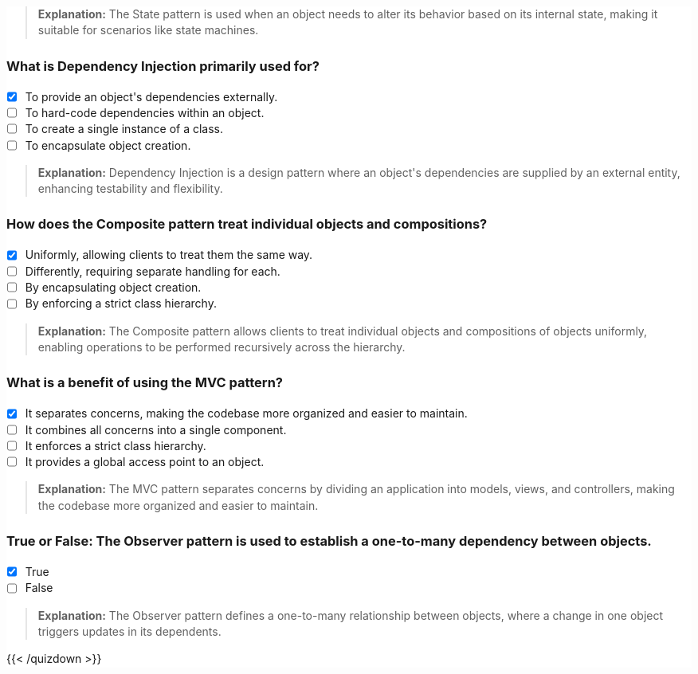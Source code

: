 > **Explanation:** The State pattern is used when an object needs to alter its behavior based on its internal state, making it suitable for scenarios like state machines.


### What is Dependency Injection primarily used for?

- [x] To provide an object's dependencies externally.
- [ ] To hard-code dependencies within an object.
- [ ] To create a single instance of a class.
- [ ] To encapsulate object creation.

> **Explanation:** Dependency Injection is a design pattern where an object's dependencies are supplied by an external entity, enhancing testability and flexibility.


### How does the Composite pattern treat individual objects and compositions?

- [x] Uniformly, allowing clients to treat them the same way.
- [ ] Differently, requiring separate handling for each.
- [ ] By encapsulating object creation.
- [ ] By enforcing a strict class hierarchy.

> **Explanation:** The Composite pattern allows clients to treat individual objects and compositions of objects uniformly, enabling operations to be performed recursively across the hierarchy.


### What is a benefit of using the MVC pattern?

- [x] It separates concerns, making the codebase more organized and easier to maintain.
- [ ] It combines all concerns into a single component.
- [ ] It enforces a strict class hierarchy.
- [ ] It provides a global access point to an object.

> **Explanation:** The MVC pattern separates concerns by dividing an application into models, views, and controllers, making the codebase more organized and easier to maintain.


### True or False: The Observer pattern is used to establish a one-to-many dependency between objects.

- [x] True
- [ ] False

> **Explanation:** The Observer pattern defines a one-to-many relationship between objects, where a change in one object triggers updates in its dependents.

{{< /quizdown >}}
